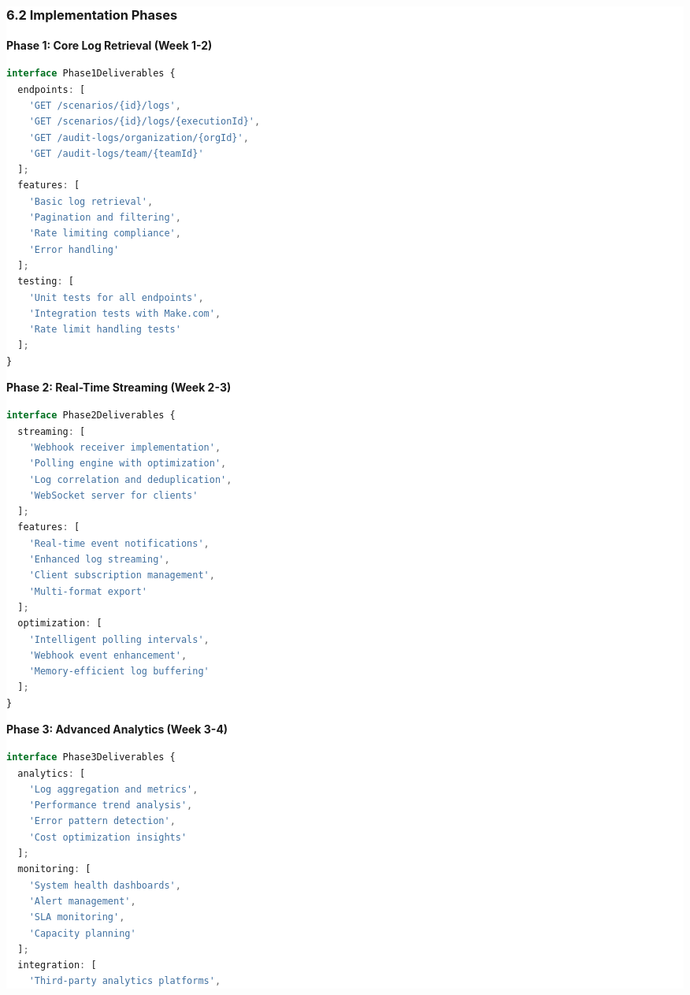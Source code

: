 ### 6.2 Implementation Phases

**Phase 1: Core Log Retrieval (Week 1-2)**
```typescript
interface Phase1Deliverables {
  endpoints: [
    'GET /scenarios/{id}/logs',
    'GET /scenarios/{id}/logs/{executionId}',
    'GET /audit-logs/organization/{orgId}',
    'GET /audit-logs/team/{teamId}'
  ];
  features: [
    'Basic log retrieval',
    'Pagination and filtering',
    'Rate limiting compliance',
    'Error handling'
  ];
  testing: [
    'Unit tests for all endpoints',
    'Integration tests with Make.com',
    'Rate limit handling tests'
  ];
}
```

**Phase 2: Real-Time Streaming (Week 2-3)**
```typescript
interface Phase2Deliverables {
  streaming: [
    'Webhook receiver implementation',
    'Polling engine with optimization',
    'Log correlation and deduplication',
    'WebSocket server for clients'
  ];
  features: [
    'Real-time event notifications',
    'Enhanced log streaming',
    'Client subscription management',
    'Multi-format export'
  ];
  optimization: [
    'Intelligent polling intervals',
    'Webhook event enhancement',
    'Memory-efficient log buffering'
  ];
}
```

**Phase 3: Advanced Analytics (Week 3-4)**
```typescript
interface Phase3Deliverables {
  analytics: [
    'Log aggregation and metrics',
    'Performance trend analysis',
    'Error pattern detection',
    'Cost optimization insights'
  ];
  monitoring: [
    'System health dashboards',
    'Alert management',
    'SLA monitoring',
    'Capacity planning'
  ];
  integration: [
    'Third-party analytics platforms',
```